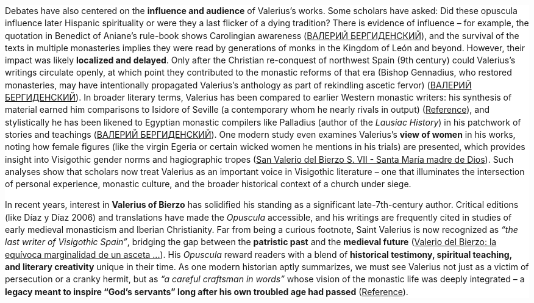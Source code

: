 Debates have also centered on the **influence and audience** of Valerius’s works. Some scholars have asked: Did these opuscula influence later Hispanic spirituality or were they a last flicker of a dying tradition? There is evidence of influence – for example, the quotation in Benedict of Aniane’s rule-book shows Carolingian awareness ([ВАЛЕРИЙ БЕРГИДЕНСКИЙ](https://www.pravenc.ru/text/153983.html#:~:text=%D0%A1%D0%B5%D0%B2%D0%B8%D0%BB%D1%8C%D1%81%D0%BA%D0%BE%D0%B3%D0%BE%2C%20%D0%B2%D1%8B%D0%B4%D0%B5%D0%BB%D1%8F%D0%B5%D1%82%206%20%D0%B2%D0%B8%D0%B4%D0%BE%D0%B2%20%D0%BC%D0%BE%D0%BD%D0%B0%D1%88%D0%B5%D1%81%D1%82%D0%B2%D1%83%D1%8E%D1%89%D0%B8%D1%85,%D0%92%20%D1%86%D0%B5%D0%BB%D0%BE%D0%BC%20%D0%B4%D0%BB%D1%8F)), and the survival of the texts in multiple monasteries implies they were read by generations of monks in the Kingdom of León and beyond. However, their impact was likely **localized and delayed**. Only after the Christian re-conquest of northwest Spain (9th century) could Valerius’s writings circulate openly, at which point they contributed to the monastic reforms of that era (Bishop Gennadius, who restored monasteries, may have intentionally propagated Valerius’s anthology as part of rekindling ascetic fervor) ([ВАЛЕРИЙ БЕРГИДЕНСКИЙ](https://www.pravenc.ru/text/153983.html#:~:text=%D0%91%D1%8C%D0%B5%D1%80%D1%81%D0%BE%29%2C%20%D0%B3%D0%BE%D1%80%D0%B8%D1%81%D1%82%D1%83%D1%8E%20%D0%BE%D0%B1%D0%BB,%D0%9F%D0%BE%D1%81%D0%BC%D0%B5%D1%80%D1%82%D0%BD%D0%BE%D0%B5%20%D0%BF%D0%BE%D1%87%D0%B8%D1%82%D0%B0%D0%BD%D0%B8%D0%B5%20%D0%BF%D0%BE%D0%B4%D0%B2%D0%B8%D0%B6%D0%BD%D0%B8%D0%BA%D0%B0)). In broader literary terms, Valerius has been compared to earlier Western monastic writers: his synthesis of material earned him comparisons to Isidore of Seville (a contemporary whom he nearly rivals in output) ([Reference](https://revistas.um.es/ayc/article/download/59341/57161/249761#:~:text=Valerius%27%20stock%20has%2C%20though%2C%20been,to%20those%20of%20Isidore%2C%20and)), and stylistically he has been likened to Egyptian monastic compilers like Palladius (author of the *Lausiac History*) in his patchwork of stories and teachings ([ВАЛЕРИЙ БЕРГИДЕНСКИЙ](https://www.pravenc.ru/text/153983.html#:~:text=%D0%B0%D1%81%D0%BA%D0%B5%D1%82%D0%B8%D0%BA%D0%B8%20%D0%92,%D0%BC%D0%BE%D0%BD%D0%B0%D1%88%D0%B5%D1%81%D0%BA%D1%83%D1%8E%20%D1%82%D1%80%D0%B0%D0%B4%D0%B8%D1%86%D0%B8%D1%8E)). One modern study even examines Valerius’s **view of women** in his works, noting how female figures (like the virgin Egeria or certain wicked women he mentions in his trials) are presented, which provides insight into Visigothic gender norms and hagiographic tropes ([San Valerio del Bierzo S. VII - Santa María madre de Dios](http://www.parroquiasantamaria3c.org/santoral/santoral-febrero-25.html#:~:text=San%20Valerio%20fue%20sin%20duda,suyo%20un%20camino%20de%20rosas)). Such analyses show that scholars now treat Valerius as an important voice in Visigothic literature – one that illuminates the intersection of personal experience, monastic culture, and the broader historical context of a church under siege.

In recent years, interest in **Valerius of Bierzo** has solidified his standing as a significant late-7th-century author. Critical editions (like Díaz y Díaz 2006) and translations have made the *Opuscula* accessible, and his writings are frequently cited in studies of early medieval monasticism and Iberian Christianity. Far from being a curious footnote, Saint Valerius is now recognized as *“the last writer of Visigothic Spain”*, bridging the gap between the **patristic past** and the **medieval future** ([Valerio del Bierzo: la equívoca marginalidad de un asceta ...](https://www.academia.edu/26947031/Valerio_del_Bierzo_la_equ%C3%ADvoca_marginalidad_de_un_asceta_tardoantiguo#:~:text=Valerio%20del%20Bierzo%3A%20la%20equ%C3%ADvoca,630%20hasta%20los%20a%C3%B1os)). His *Opuscula* reward readers with a blend of **historical testimony, spiritual teaching, and literary creativity** unique in their time. As one modern historian aptly summarizes, we must see Valerius not just as a victim of persecution or a cranky hermit, but as *“a careful craftsman in words”* whose vision of the monastic life was deeply integrated – a **legacy meant to inspire “God’s servants” long after his own troubled age had passed** ([Reference](https://revistas.um.es/ayc/article/download/59341/57161/249761#:~:text=natural%20world,parallels%20with%20the%20Vita%20Antonii)).
